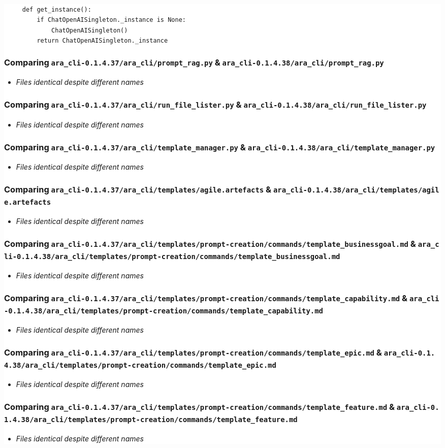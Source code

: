 ```diff
     def get_instance():
         if ChatOpenAISingleton._instance is None:
             ChatOpenAISingleton()
         return ChatOpenAISingleton._instance
```

### Comparing `ara_cli-0.1.4.37/ara_cli/prompt_rag.py` & `ara_cli-0.1.4.38/ara_cli/prompt_rag.py`

 * *Files identical despite different names*

### Comparing `ara_cli-0.1.4.37/ara_cli/run_file_lister.py` & `ara_cli-0.1.4.38/ara_cli/run_file_lister.py`

 * *Files identical despite different names*

### Comparing `ara_cli-0.1.4.37/ara_cli/template_manager.py` & `ara_cli-0.1.4.38/ara_cli/template_manager.py`

 * *Files identical despite different names*

### Comparing `ara_cli-0.1.4.37/ara_cli/templates/agile.artefacts` & `ara_cli-0.1.4.38/ara_cli/templates/agile.artefacts`

 * *Files identical despite different names*

### Comparing `ara_cli-0.1.4.37/ara_cli/templates/prompt-creation/commands/template_businessgoal.md` & `ara_cli-0.1.4.38/ara_cli/templates/prompt-creation/commands/template_businessgoal.md`

 * *Files identical despite different names*

### Comparing `ara_cli-0.1.4.37/ara_cli/templates/prompt-creation/commands/template_capability.md` & `ara_cli-0.1.4.38/ara_cli/templates/prompt-creation/commands/template_capability.md`

 * *Files identical despite different names*

### Comparing `ara_cli-0.1.4.37/ara_cli/templates/prompt-creation/commands/template_epic.md` & `ara_cli-0.1.4.38/ara_cli/templates/prompt-creation/commands/template_epic.md`

 * *Files identical despite different names*

### Comparing `ara_cli-0.1.4.37/ara_cli/templates/prompt-creation/commands/template_feature.md` & `ara_cli-0.1.4.38/ara_cli/templates/prompt-creation/commands/template_feature.md`

 * *Files identical despite different names*
